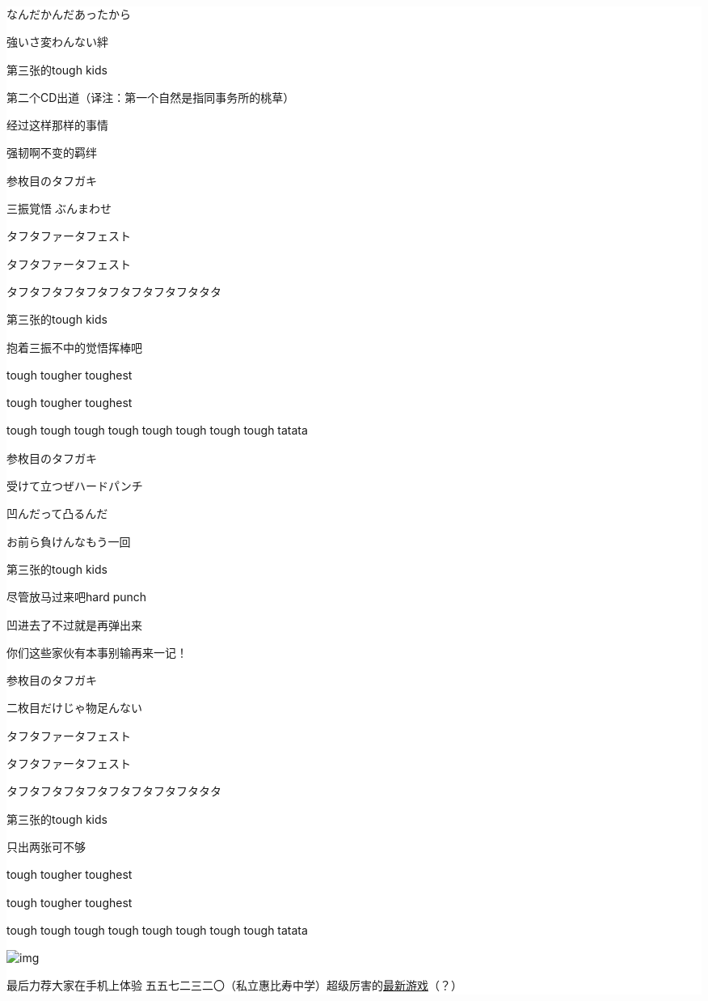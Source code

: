 なんだかんだあったから

強いさ変わんない絆

第三张的tough kids

第二个CD出道（译注：第一个自然是指同事务所的桃草）

经过这样那样的事情

强韧啊不变的羁绊

参枚目のタフガキ

三振覚悟 ぶんまわせ

タフタファータフェスト

タフタファータフェスト

タフタフタフタフタフタフタフタフタタタ

第三张的tough kids

抱着三振不中的觉悟挥棒吧

tough tougher toughest

tough tougher toughest

tough tough tough tough tough tough tough tough tatata

参枚目のタフガキ

受けて立つぜハードパンチ

凹んだって凸るんだ

お前ら負けんなもう一回

第三张的tough kids

尽管放马过来吧hard punch

凹进去了不过就是再弹出来

你们这些家伙有本事别输再来一记！

参枚目のタフガキ

二枚目だけじゃ物足んない

タフタファータフェスト

タフタファータフェスト

タフタフタフタフタフタフタフタフタタタ

第三张的tough kids

只出两张可不够

tough tougher toughest

tough tougher toughest

tough tough tough tough tough tough tough tough tatata



![img](http://ww1.sinaimg.cn/large/e17094f2gw1fak3a9vu40j20xc0aodjn.jpg)


最后力荐大家在手机上体验 五五七二三二〇（私立惠比寿中学）超级厉害的[最新游戏](http://www.5572320.jp/mu/)（？）